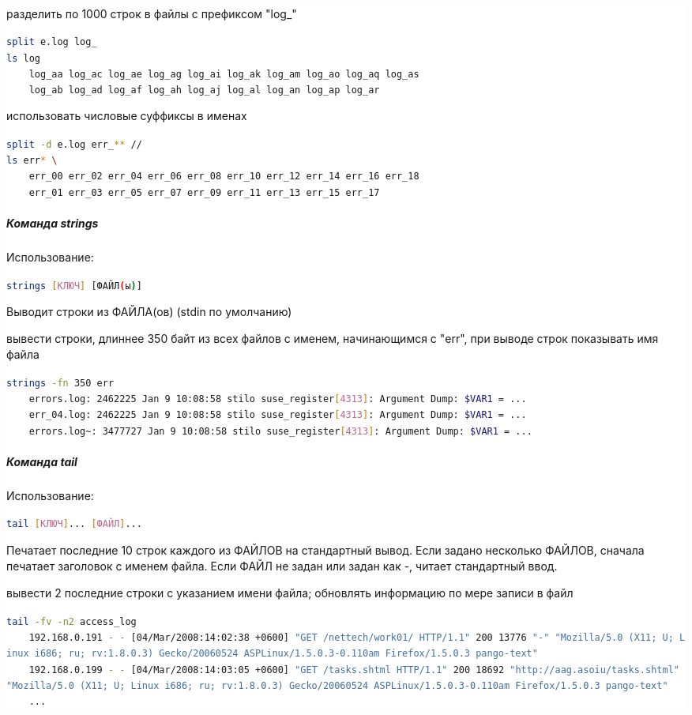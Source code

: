 разделить по 1000 строк в файлы с префиксом "log_"

```bash
split e.log log_
ls log
    log_aa log_ac log_ae log_ag log_ai log_ak log_am log_ao log_aq log_as 
    log_ab log_ad log_af log_ah log_aj log_al log_an log_ap log_ar  
```
использовать числовые суффиксы в именах

```bash
split -d e.log err_** //  
ls err* \
    err_00 err_02 err_04 err_06 err_08 err_10 err_12 err_14 err_16 err_18  
    err_01 err_03 err_05 err_07 err_09 err_11 err_13 err_15 err_17 
```

##### Команда strings

Использование: 

```bash
strings [КЛЮЧ] [ФАЙЛ(ы)]
```

Выводит строки из ФАЙЛА(ов) (stdin по умолчанию)


вывести строки, длиннее 350 байт из всех файлов с именем, начинающимся с "err", при выводе строк показывать имя файла

```bash
strings -fn 350 err
    errors.log: 2462225 Jan 9 10:08:58 stilo suse_register[4313]: Argument Dump: $VAR1 = ... 
    err_04.log: 2462225 Jan 9 10:08:58 stilo suse_register[4313]: Argument Dump: $VAR1 = ... 
    errors.log~: 3477727 Jan 9 10:08:58 stilo suse_register[4313]: Argument Dump: $VAR1 = ...
```

##### Команда tail

Использование: 

```bash
tail [КЛЮЧ]... [ФАЙЛ]...
```

Печатает последние 10 строк каждого из ФАЙЛОВ на стандартный вывод. Если задано несколько ФАЙЛОВ, сначала печатает заголовок с именем файла. Если ФАЙЛ не задан или задан как -, читает стандартный ввод.


вывести 2 последние строки с указанием имени файла; обновлять информацию по мере записи в файл


```bash
tail -fv -n2 access_log
    192.168.0.191 - - [04/Mar/2008:14:02:38 +0600] "GET /nettech/work01/ HTTP/1.1" 200 13776 "-" "Mozilla/5.0 (X11; U; Linux i686; ru; rv:1.8.0.3) Gecko/20060524 ASPLinux/1.5.0.3-0.110am Firefox/1.5.0.3 pango-text" 
    192.168.0.199 - - [04/Mar/2008:14:03:05 +0600] "GET /tasks.shtml HTTP/1.1" 200 18692 "http://aag.asoiu/tasks.shtml" "Mozilla/5.0 (X11; U; Linux i686; ru; rv:1.8.0.3) Gecko/20060524 ASPLinux/1.5.0.3-0.110am Firefox/1.5.0.3 pango-text" 
    ...
```
